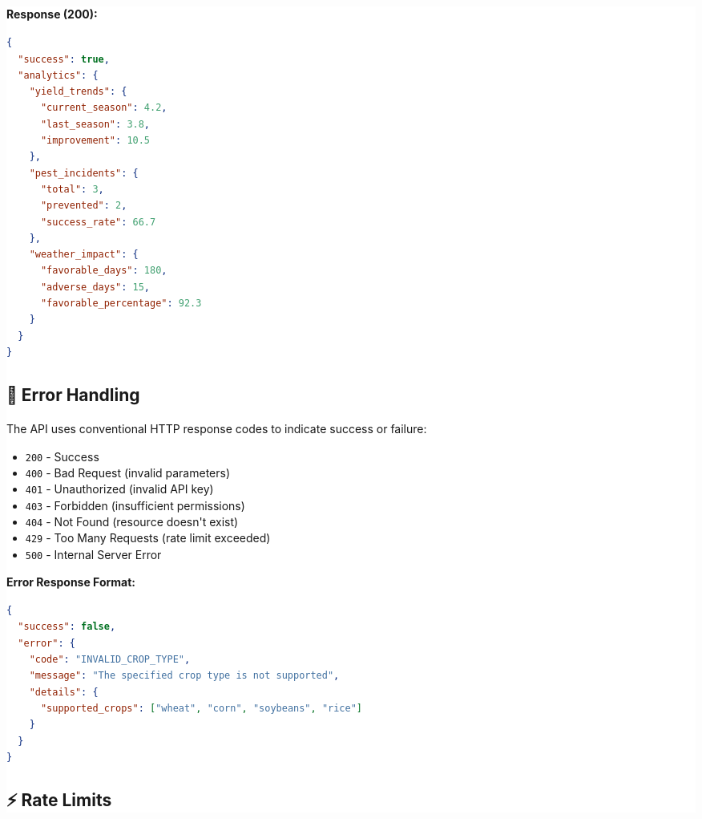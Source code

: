 **Response (200):**
```json
{
  "success": true,
  "analytics": {
    "yield_trends": {
      "current_season": 4.2,
      "last_season": 3.8,
      "improvement": 10.5
    },
    "pest_incidents": {
      "total": 3,
      "prevented": 2,
      "success_rate": 66.7
    },
    "weather_impact": {
      "favorable_days": 180,
      "adverse_days": 15,
      "favorable_percentage": 92.3
    }
  }
}
```

## 🚨 Error Handling

The API uses conventional HTTP response codes to indicate success or failure:

- `200` - Success
- `400` - Bad Request (invalid parameters)
- `401` - Unauthorized (invalid API key)
- `403` - Forbidden (insufficient permissions)
- `404` - Not Found (resource doesn't exist)
- `429` - Too Many Requests (rate limit exceeded)
- `500` - Internal Server Error

**Error Response Format:**
```json
{
  "success": false,
  "error": {
    "code": "INVALID_CROP_TYPE",
    "message": "The specified crop type is not supported",
    "details": {
      "supported_crops": ["wheat", "corn", "soybeans", "rice"]
    }
  }
}
```

## ⚡ Rate Limits
